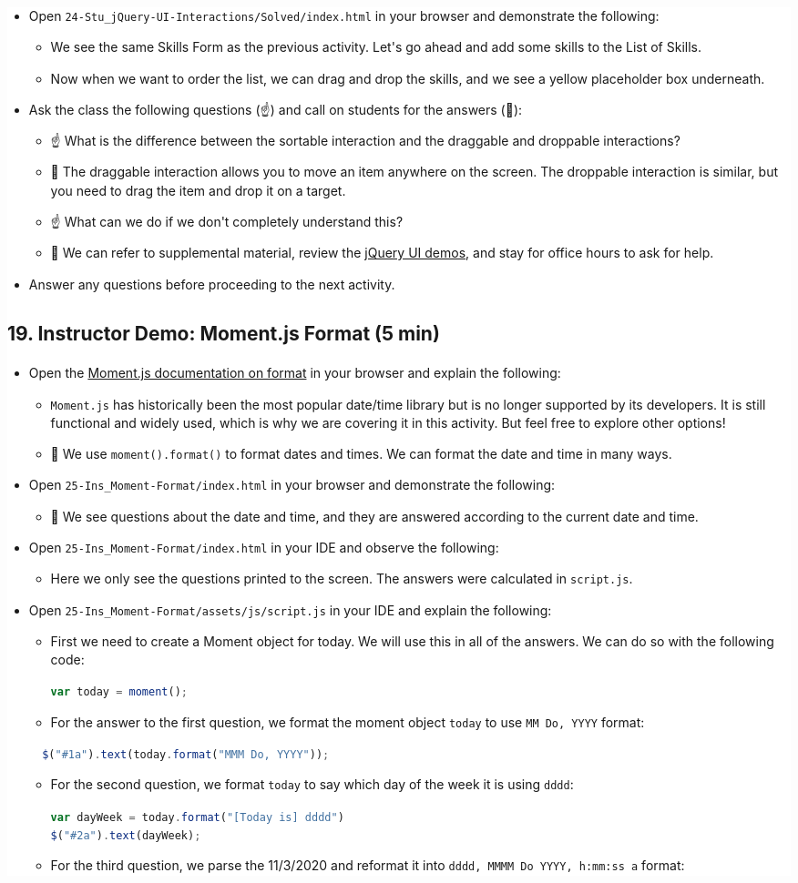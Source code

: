 * Open `24-Stu_jQuery-UI-Interactions/Solved/index.html` in your browser and demonstrate the following:

  * We see the same Skills Form as the previous activity. Let's go ahead and add some skills to the List of Skills.

  * Now when we want to order the list, we can drag and drop the skills, and we see a yellow placeholder box underneath.

* Ask the class the following questions (☝️) and call on students for the answers (🙋):

  * ☝️ What is the difference between the sortable interaction and the draggable and droppable interactions?

  * 🙋 The draggable interaction allows you to move an item anywhere on the screen. The droppable interaction is similar, but you need to drag the item and drop it on a target.

  * ☝️ What can we do if we don't completely understand this?

  * 🙋 We can refer to supplemental material, review the [jQuery UI demos](https://jqueryui.com/demos/), and stay for office hours to ask for help.

* Answer any questions before proceeding to the next activity.

## 19. Instructor Demo: Moment.js Format (5 min)

* Open the [Moment.js documentation on format](https://momentjs.com/docs/#/displaying/) in your browser and explain the following:

  * `Moment.js` has historically been the most popular date/time library but is no longer supported by its developers. It is still functional and widely used, which is why we are covering it in this activity. But feel free to explore other options!

  * 🔑 We use `moment().format()` to format dates and times. We can format the date and time in many ways.

* Open `25-Ins_Moment-Format/index.html` in your browser and demonstrate the following:

  * 🔑 We see questions about the date and time, and they are answered according to the current date and time.

* Open `25-Ins_Moment-Format/index.html` in your IDE and observe the following:

  * Here we only see the questions printed to the screen. The answers were calculated in `script.js`.

* Open `25-Ins_Moment-Format/assets/js/script.js` in your IDE and explain the following:

  * First we need to create a Moment object for today. We will use this in all of the answers. We can do so with the following code:

    ```js
    var today = moment();
    ```

  * For the answer to the first question, we format the moment object `today` to use `MM Do, YYYY` format:

  ```js
    $("#1a").text(today.format("MMM Do, YYYY"));
    ```

  * For the second question, we format `today` to say which day of the week it is using `dddd`:

    ```js
    var dayWeek = today.format("[Today is] dddd")
    $("#2a").text(dayWeek);
    ```

  * For the third question, we parse the 11/3/2020 and reformat it into `dddd, MMMM Do YYYY, h:mm:ss a` format:

    ```js
  ```